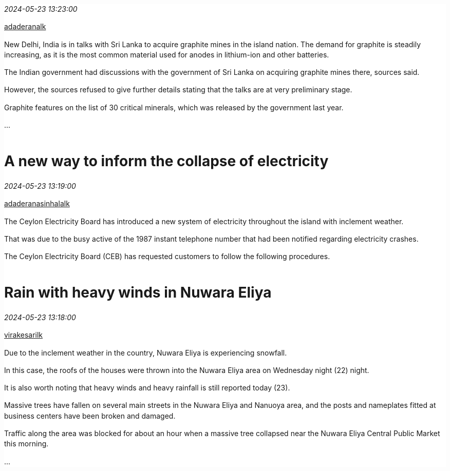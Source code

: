 *2024-05-23 13:23:00*

[adaderanalk](https://www.adaderana.lk/news/99396/india-explores-acquisition-of-sri-lankan-graphite-mines)

New Delhi, India is in talks with Sri Lanka to acquire graphite mines in the island nation. The demand for graphite is steadily increasing, as it is the most common material used for anodes in lithium-ion and other batteries.

The Indian government had discussions with the government of Sri Lanka on acquiring graphite mines there, sources said.

However, the sources refused to give further details stating that the talks are at very preliminary stage.

Graphite features on the list of 30 critical minerals, which was released by the government last year.

...



# A new way to inform the collapse of electricity

*2024-05-23 13:19:00*

[adaderanasinhalalk](http://sinhala.adaderana.lk/news/196933)

The Ceylon Electricity Board has introduced a new system of electricity throughout the island with inclement weather.

That was due to the busy active of the 1987 instant telephone number that had been notified regarding electricity crashes.

The Ceylon Electricity Board (CEB) has requested customers to follow the following procedures.



# Rain with heavy winds in Nuwara Eliya

*2024-05-23 13:18:00*

[virakesarilk](https://www.virakesari.lk/article/184304)

Due to the inclement weather in the country, Nuwara Eliya is experiencing snowfall.

In this case, the roofs of the houses were thrown into the Nuwara Eliya area on Wednesday night (22) night.

It is also worth noting that heavy winds and heavy rainfall is still reported today (23).

Massive trees have fallen on several main streets in the Nuwara Eliya and Nanuoya area, and the posts and nameplates fitted at business centers have been broken and damaged.

Traffic along the area was blocked for about an hour when a massive tree collapsed near the Nuwara Eliya Central Public Market this morning.

...

